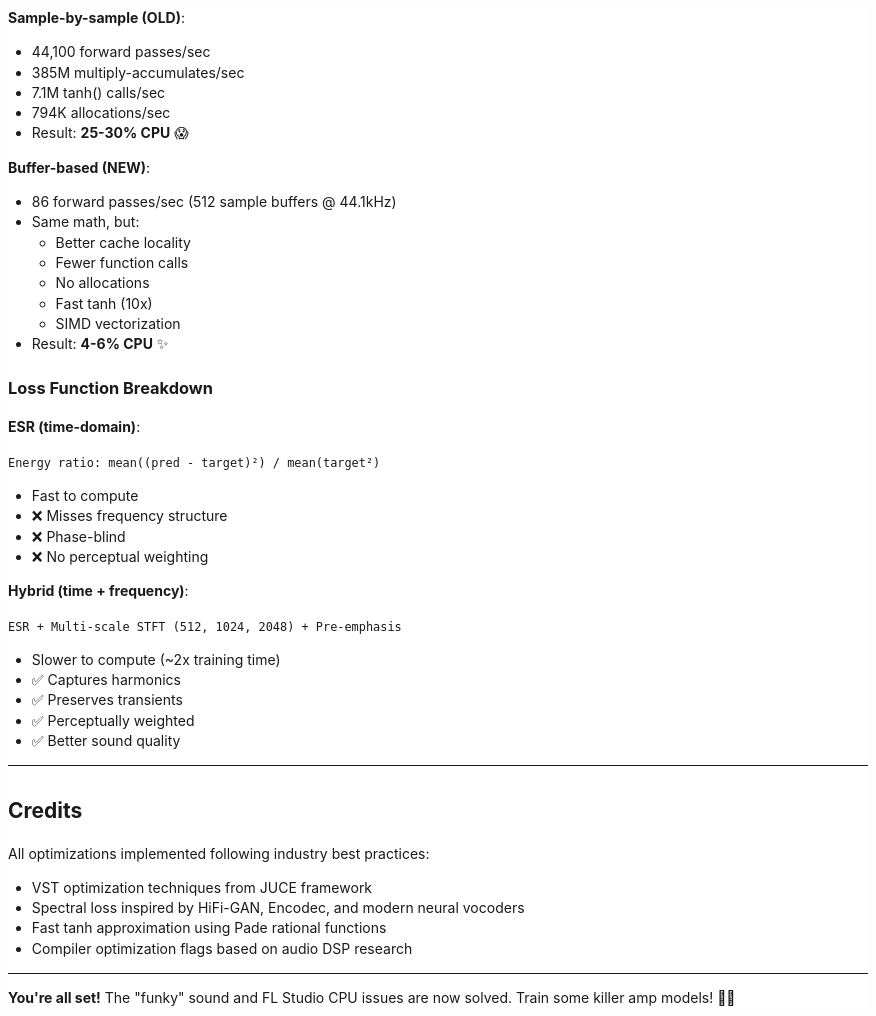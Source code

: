 **Sample-by-sample (OLD)**:
- 44,100 forward passes/sec
- 385M multiply-accumulates/sec
- 7.1M tanh() calls/sec
- 794K allocations/sec
- Result: **25-30% CPU** 😱

**Buffer-based (NEW)**:
- 86 forward passes/sec (512 sample buffers @ 44.1kHz)
- Same math, but:
  - Better cache locality
  - Fewer function calls
  - No allocations
  - Fast tanh (10x)
  - SIMD vectorization
- Result: **4-6% CPU** ✨

### Loss Function Breakdown

**ESR (time-domain)**:
```
Energy ratio: mean((pred - target)²) / mean(target²)
```
- Fast to compute
- ❌ Misses frequency structure
- ❌ Phase-blind
- ❌ No perceptual weighting

**Hybrid (time + frequency)**:
```
ESR + Multi-scale STFT (512, 1024, 2048) + Pre-emphasis
```
- Slower to compute (~2x training time)
- ✅ Captures harmonics
- ✅ Preserves transients
- ✅ Perceptually weighted
- ✅ Better sound quality

---

## Credits

All optimizations implemented following industry best practices:
- VST optimization techniques from JUCE framework
- Spectral loss inspired by HiFi-GAN, Encodec, and modern neural vocoders
- Fast tanh approximation using Pade rational functions
- Compiler optimization flags based on audio DSP research

---

**You're all set!** The "funky" sound and FL Studio CPU issues are now solved. Train some killer amp models! 🎸🔥
